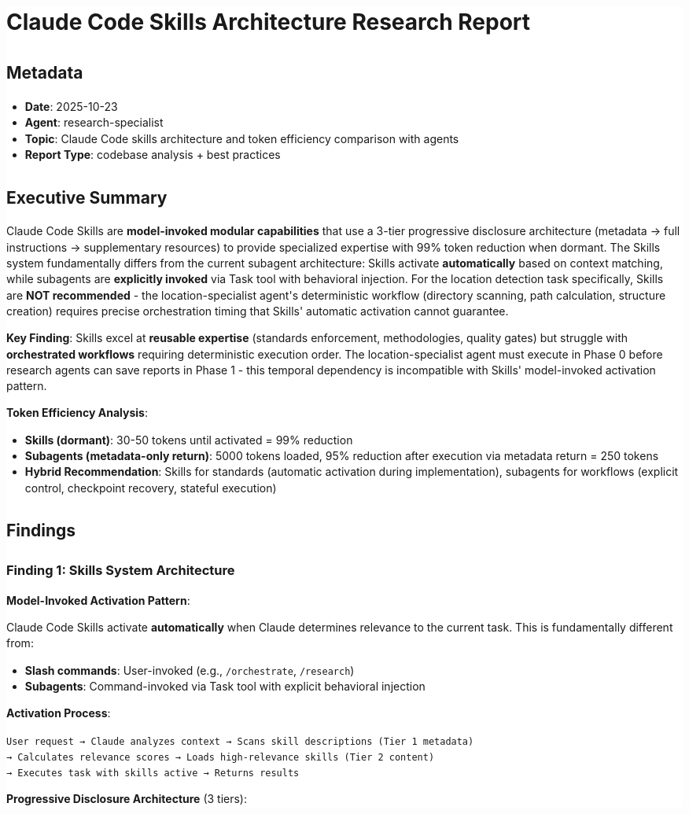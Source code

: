 # Claude Code Skills Architecture Research Report

## Metadata
- **Date**: 2025-10-23
- **Agent**: research-specialist
- **Topic**: Claude Code skills architecture and token efficiency comparison with agents
- **Report Type**: codebase analysis + best practices

## Executive Summary

Claude Code Skills are **model-invoked modular capabilities** that use a 3-tier progressive disclosure architecture (metadata → full instructions → supplementary resources) to provide specialized expertise with 99% token reduction when dormant. The Skills system fundamentally differs from the current subagent architecture: Skills activate **automatically** based on context matching, while subagents are **explicitly invoked** via Task tool with behavioral injection. For the location detection task specifically, Skills are **NOT recommended** - the location-specialist agent's deterministic workflow (directory scanning, path calculation, structure creation) requires precise orchestration timing that Skills' automatic activation cannot guarantee.

**Key Finding**: Skills excel at **reusable expertise** (standards enforcement, methodologies, quality gates) but struggle with **orchestrated workflows** requiring deterministic execution order. The location-specialist agent must execute in Phase 0 before research agents can save reports in Phase 1 - this temporal dependency is incompatible with Skills' model-invoked activation pattern.

**Token Efficiency Analysis**:
- **Skills (dormant)**: 30-50 tokens until activated = 99% reduction
- **Subagents (metadata-only return)**: 5000 tokens loaded, 95% reduction after execution via metadata return = 250 tokens
- **Hybrid Recommendation**: Skills for standards (automatic activation during implementation), subagents for workflows (explicit control, checkpoint recovery, stateful execution)

## Findings

### Finding 1: Skills System Architecture

**Model-Invoked Activation Pattern**:

Claude Code Skills activate **automatically** when Claude determines relevance to the current task. This is fundamentally different from:
- **Slash commands**: User-invoked (e.g., `/orchestrate`, `/research`)
- **Subagents**: Command-invoked via Task tool with explicit behavioral injection

**Activation Process**:
```
User request → Claude analyzes context → Scans skill descriptions (Tier 1 metadata)
→ Calculates relevance scores → Loads high-relevance skills (Tier 2 content)
→ Executes task with skills active → Returns results
```

**Progressive Disclosure Architecture** (3 tiers):
